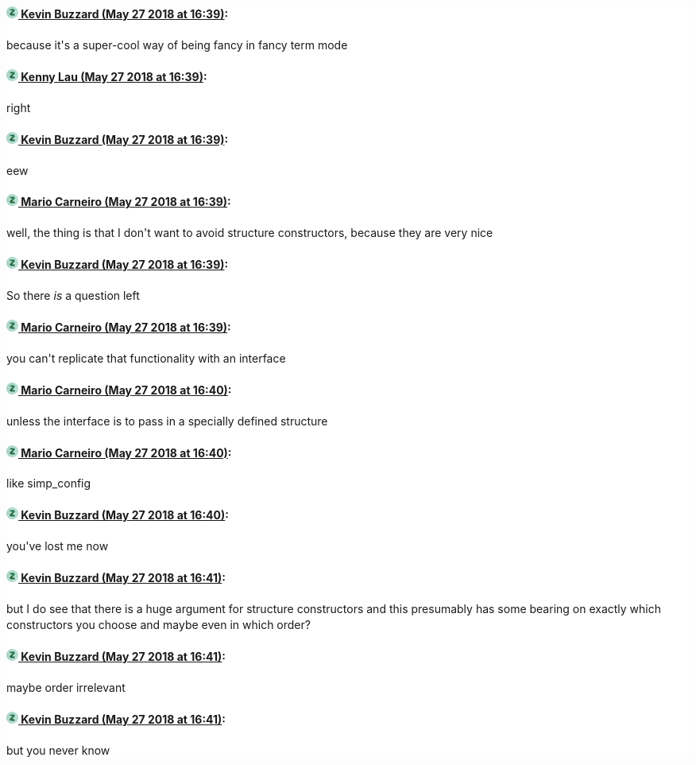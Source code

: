 #### [![Click to go to Zulip](../../assets/img/zulip2.png) Kevin Buzzard (May 27 2018 at 16:39)](https://leanprover.zulipchat.com/#narrow/stream/116395-maths/topic/valuations/near/127166463):
because it's a super-cool way of being fancy in fancy term mode

#### [![Click to go to Zulip](../../assets/img/zulip2.png) Kenny Lau (May 27 2018 at 16:39)](https://leanprover.zulipchat.com/#narrow/stream/116395-maths/topic/valuations/near/127166464):
right

#### [![Click to go to Zulip](../../assets/img/zulip2.png) Kevin Buzzard (May 27 2018 at 16:39)](https://leanprover.zulipchat.com/#narrow/stream/116395-maths/topic/valuations/near/127166465):
eew

#### [![Click to go to Zulip](../../assets/img/zulip2.png) Mario Carneiro (May 27 2018 at 16:39)](https://leanprover.zulipchat.com/#narrow/stream/116395-maths/topic/valuations/near/127166466):
well, the thing is that I don't want to avoid structure constructors, because they are very nice

#### [![Click to go to Zulip](../../assets/img/zulip2.png) Kevin Buzzard (May 27 2018 at 16:39)](https://leanprover.zulipchat.com/#narrow/stream/116395-maths/topic/valuations/near/127166467):
So there *is* a question left

#### [![Click to go to Zulip](../../assets/img/zulip2.png) Mario Carneiro (May 27 2018 at 16:39)](https://leanprover.zulipchat.com/#narrow/stream/116395-maths/topic/valuations/near/127166468):
you can't replicate that functionality with an interface

#### [![Click to go to Zulip](../../assets/img/zulip2.png) Mario Carneiro (May 27 2018 at 16:40)](https://leanprover.zulipchat.com/#narrow/stream/116395-maths/topic/valuations/near/127166515):
unless the interface is to pass in a specially defined structure

#### [![Click to go to Zulip](../../assets/img/zulip2.png) Mario Carneiro (May 27 2018 at 16:40)](https://leanprover.zulipchat.com/#narrow/stream/116395-maths/topic/valuations/near/127166518):
like simp_config

#### [![Click to go to Zulip](../../assets/img/zulip2.png) Kevin Buzzard (May 27 2018 at 16:40)](https://leanprover.zulipchat.com/#narrow/stream/116395-maths/topic/valuations/near/127166519):
you've lost me now

#### [![Click to go to Zulip](../../assets/img/zulip2.png) Kevin Buzzard (May 27 2018 at 16:41)](https://leanprover.zulipchat.com/#narrow/stream/116395-maths/topic/valuations/near/127166524):
but I do see that there is a huge argument for structure constructors and this presumably has some bearing on exactly which constructors you choose and maybe even in which order?

#### [![Click to go to Zulip](../../assets/img/zulip2.png) Kevin Buzzard (May 27 2018 at 16:41)](https://leanprover.zulipchat.com/#narrow/stream/116395-maths/topic/valuations/near/127166527):
maybe order irrelevant

#### [![Click to go to Zulip](../../assets/img/zulip2.png) Kevin Buzzard (May 27 2018 at 16:41)](https://leanprover.zulipchat.com/#narrow/stream/116395-maths/topic/valuations/near/127166528):
but you never know
